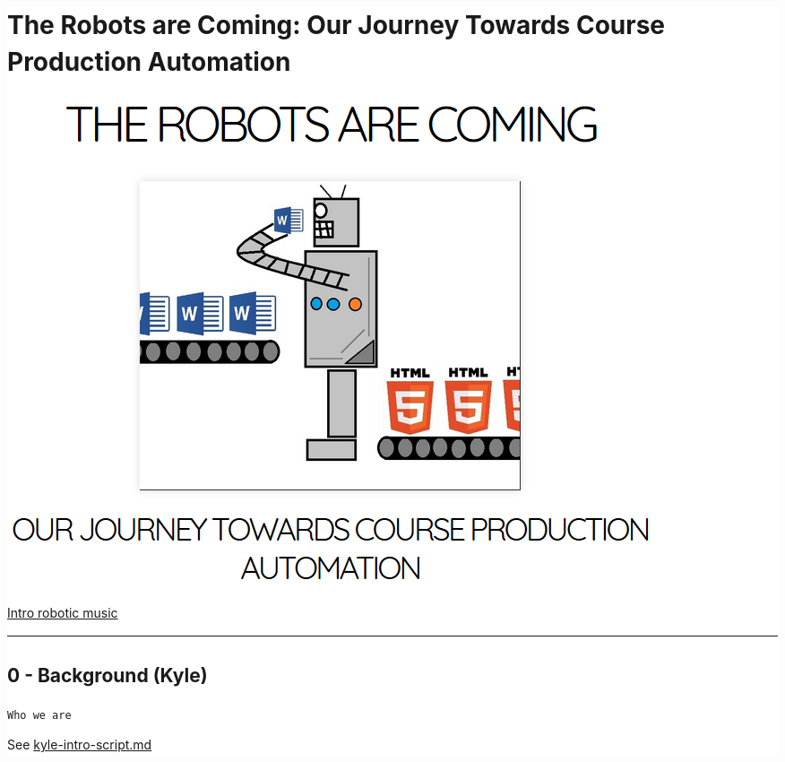 # The Robots are Coming: Our Journey Towards Course Production Automation

![Presentation Welcome Slide](assets/presentation-welcome-slide.jpg)

[Intro robotic music](https://play.google.com/music/listen#/wst/situations/Lwsk3igt53fv4omrdo6pf2dfjgu)



---



## 0 - Background (Kyle)
`Who we are`

See [kyle-intro-script.md](kyle-intro-script.md)
